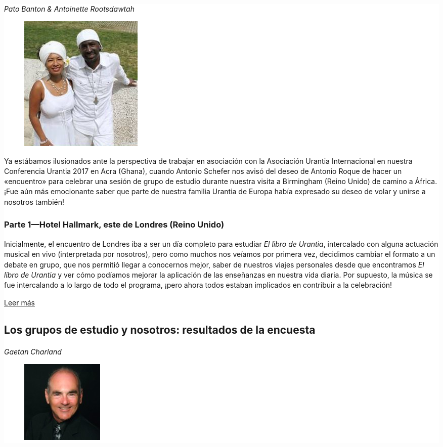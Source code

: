 _Pato Banton & Antoinette Rootsdawtah_

<figure id="Figure_10" class="image urantiapedia image-style-align-left">
<img src="/image/article/IUA_Tidings/Pato-Antoinette.jpg">
</figure>

Ya estábamos ilusionados ante la perspectiva de trabajar en asociación con la Asociación Urantia Internacional en nuestra Conferencia Urantia 2017 en Acra (Ghana), cuando Antonio Schefer nos avisó del deseo de Antonio Roque de hacer un «encuentro» para celebrar una sesión de grupo de estudio durante nuestra visita a Birmingham (Reino Unido) de camino a África. ¡Fue aún más emocionante saber que parte de nuestra familia Urantia de Europa había expresado su deseo de volar y unirse a nosotros también!


### Parte 1—Hotel Hallmark, este de Londres (Reino Unido) 

Inicialmente, el encuentro de Londres iba a ser un día completo para estudiar _El libro de Urantia_, intercalado con alguna actuación musical en vivo (interpretada por nosotros), pero como muchos nos veíamos por primera vez, decidimos cambiar el formato a un debate en grupo, que nos permitió llegar a conocernos mejor, saber de nuestros viajes personales desde que encontramos _El libro de Urantia_ y ver cómo podíamos mejorar la aplicación de las enseñanzas en nuestra vida diaria. Por supuesto, la música se fue intercalando a lo largo de todo el programa, ¡pero ahora todos estaban implicados en contribuir a la celebración!

[Leer más](/es/article/Pato_Banton_and_Antoinette_Hall/pato_banton_london_birmingham_ghana)
<br style="clear:both;"/>


## Los grupos de estudio y nosotros: resultados de la encuesta

_Gaetan Charland_

<figure id="Figure_11" class="image urantiapedia image-style-align-left">
<img src="/image/article/IUA_Tidings/Gaetan-Charland-150x150.jpg">
</figure>
